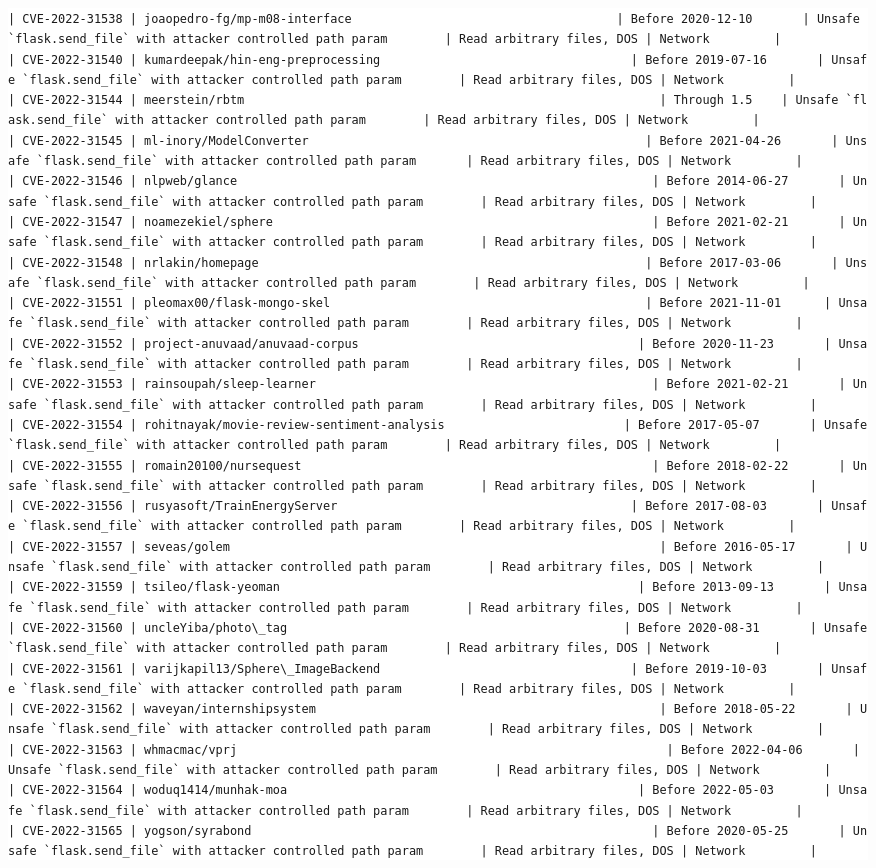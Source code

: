 ```
| CVE-2022-31538 | joaopedro-fg/mp-m08-interface                                     | Before 2020-12-10       | Unsafe `flask.send_file` with attacker controlled path param        | Read arbitrary files, DOS | Network         |
| CVE-2022-31540 | kumardeepak/hin-eng-preprocessing                                   | Before 2019-07-16       | Unsafe `flask.send_file` with attacker controlled path param        | Read arbitrary files, DOS | Network         |
| CVE-2022-31544 | meerstein/rbtm                                                          | Through 1.5    | Unsafe `flask.send_file` with attacker controlled path param        | Read arbitrary files, DOS | Network         |
| CVE-2022-31545 | ml-inory/ModelConverter                                               | Before 2021-04-26       | Unsafe `flask.send_file` with attacker controlled path param       | Read arbitrary files, DOS | Network         |
| CVE-2022-31546 | nlpweb/glance                                                          | Before 2014-06-27       | Unsafe `flask.send_file` with attacker controlled path param        | Read arbitrary files, DOS | Network         |
| CVE-2022-31547 | noamezekiel/sphere                                                     | Before 2021-02-21       | Unsafe `flask.send_file` with attacker controlled path param        | Read arbitrary files, DOS | Network         |
| CVE-2022-31548 | nrlakin/homepage                                                      | Before 2017-03-06       | Unsafe `flask.send_file` with attacker controlled path param        | Read arbitrary files, DOS | Network         |
| CVE-2022-31551 | pleomax00/flask-mongo-skel                                            | Before 2021-11-01      | Unsafe `flask.send_file` with attacker controlled path param        | Read arbitrary files, DOS | Network         |
| CVE-2022-31552 | project-anuvaad/anuvaad-corpus                                       | Before 2020-11-23       | Unsafe `flask.send_file` with attacker controlled path param        | Read arbitrary files, DOS | Network         |
| CVE-2022-31553 | rainsoupah/sleep-learner                                               | Before 2021-02-21       | Unsafe `flask.send_file` with attacker controlled path param        | Read arbitrary files, DOS | Network         |
| CVE-2022-31554 | rohitnayak/movie-review-sentiment-analysis                         | Before 2017-05-07       | Unsafe `flask.send_file` with attacker controlled path param        | Read arbitrary files, DOS | Network         |
| CVE-2022-31555 | romain20100/nursequest                                                 | Before 2018-02-22       | Unsafe `flask.send_file` with attacker controlled path param        | Read arbitrary files, DOS | Network         |
| CVE-2022-31556 | rusyasoft/TrainEnergyServer                                         | Before 2017-08-03       | Unsafe `flask.send_file` with attacker controlled path param        | Read arbitrary files, DOS | Network         |
| CVE-2022-31557 | seveas/golem                                                            | Before 2016-05-17       | Unsafe `flask.send_file` with attacker controlled path param        | Read arbitrary files, DOS | Network         |
| CVE-2022-31559 | tsileo/flask-yeoman                                                  | Before 2013-09-13       | Unsafe `flask.send_file` with attacker controlled path param        | Read arbitrary files, DOS | Network         |
| CVE-2022-31560 | uncleYiba/photo\_tag                                               | Before 2020-08-31       | Unsafe `flask.send_file` with attacker controlled path param        | Read arbitrary files, DOS | Network         |
| CVE-2022-31561 | varijkapil13/Sphere\_ImageBackend                                   | Before 2019-10-03       | Unsafe `flask.send_file` with attacker controlled path param        | Read arbitrary files, DOS | Network         |
| CVE-2022-31562 | waveyan/internshipsystem                                                | Before 2018-05-22       | Unsafe `flask.send_file` with attacker controlled path param        | Read arbitrary files, DOS | Network         |
| CVE-2022-31563 | whmacmac/vprj                                                            | Before 2022-04-06       | Unsafe `flask.send_file` with attacker controlled path param        | Read arbitrary files, DOS | Network         |
| CVE-2022-31564 | woduq1414/munhak-moa                                                 | Before 2022-05-03       | Unsafe `flask.send_file` with attacker controlled path param        | Read arbitrary files, DOS | Network         |
| CVE-2022-31565 | yogson/syrabond                                                        | Before 2020-05-25       | Unsafe `flask.send_file` with attacker controlled path param        | Read arbitrary files, DOS | Network         |
```